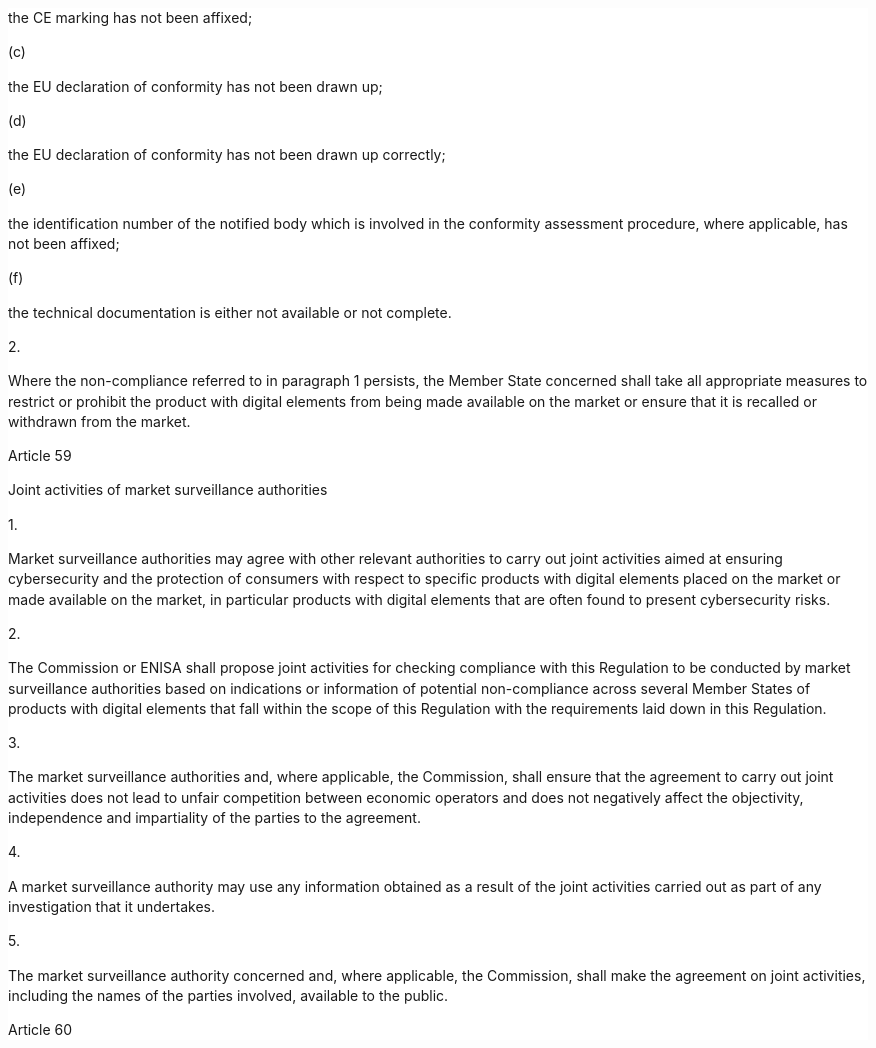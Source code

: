 the CE marking has not been affixed;

(c) 

the EU declaration of conformity has not been drawn up;

(d) 

the EU declaration of conformity has not been drawn up correctly;

(e) 

the identification number of the notified body which is involved in the conformity assessment procedure, where applicable, has not been affixed;

(f) 

the technical documentation is either not available or not complete.

2.  

Where the non-compliance referred to in paragraph 1 persists, the Member State concerned shall take all appropriate measures to restrict or prohibit the product with digital elements from being made available on the market or ensure that it is recalled or withdrawn from the market.

Article 59

Joint activities of market surveillance authorities

1.  

Market surveillance authorities may agree with other relevant authorities to carry out joint activities aimed at ensuring cybersecurity and the protection of consumers with respect to specific products with digital elements placed on the market or made available on the market, in particular products with digital elements that are often found to present cybersecurity risks.

2.  

The Commission or ENISA shall propose joint activities for checking compliance with this Regulation to be conducted by market surveillance authorities based on indications or information of potential non-compliance across several Member States of products with digital elements that fall within the scope of this Regulation with the requirements laid down in this Regulation.

3.  

The market surveillance authorities and, where applicable, the Commission, shall ensure that the agreement to carry out joint activities does not lead to unfair competition between economic operators and does not negatively affect the objectivity, independence and impartiality of the parties to the agreement.

4.  

A market surveillance authority may use any information obtained as a result of the joint activities carried out as part of any investigation that it undertakes.

5.  

The market surveillance authority concerned and, where applicable, the Commission, shall make the agreement on joint activities, including the names of the parties involved, available to the public.

Article 60
